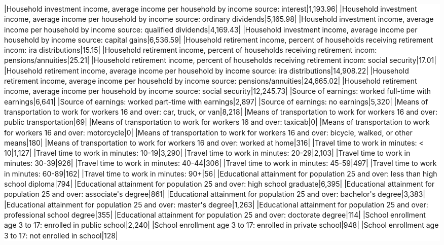 |Household investment income, average income per household by income source: interest|1,193.96|
|Household investment income, average income per household by income source: ordinary dividends|5,165.98|
|Household investment income, average income per household by income source: qualified dividends|4,169.43|
|Household investment income, average income per household by income source: capital gains|6,536.59|
|Household retirement income, percent of households receiving retirement incom: ira distributions|15.15|
|Household retirement income, percent of households receiving retirement incom: pensions/annuities|25.21|
|Household retirement income, percent of households receiving retirement incom: social security|17.01|
|Household retirement income, average income per household by income source: ira distributions|14,908.22|
|Household retirement income, average income per household by income source: pensions/annuities|24,665.02|
|Household retirement income, average income per household by income source: social security|12,245.73|
|Source of earnings: worked full-time with earnings|6,641|
|Source of earnings: worked part-time with earnings|2,897|
|Source of earnings: no earnings|5,320|
|Means of transportation to work for workers 16 and over: car, truck, or van|8,218|
|Means of transportation to work for workers 16 and over: public transportation|69|
|Means of transportation to work for workers 16 and over: taxicab|0|
|Means of transportation to work for workers 16 and over: motorcycle|0|
|Means of transportation to work for workers 16 and over: bicycle, walked, or other means|180|
|Means of transportation to work for workers 16 and over: worked at home|316|
|Travel time to work in minutes: < 10|1,127|
|Travel time to work in minutes: 10-19|3,290|
|Travel time to work in minutes: 20-29|2,103|
|Travel time to work in minutes: 30-39|926|
|Travel time to work in minutes: 40-44|306|
|Travel time to work in minutes: 45-59|497|
|Travel time to work in minutes: 60-89|162|
|Travel time to work in minutes: 90+|56|
|Educational attainment for population 25 and over: less than high school diploma|794|
|Educational attainment for population 25 and over: high school graduate|6,395|
|Educational attainment for population 25 and over: associate's degree|861|
|Educational attainment for population 25 and over: bachelor's degree|3,383|
|Educational attainment for population 25 and over: master's degree|1,263|
|Educational attainment for population 25 and over: professional school degree|355|
|Educational attainment for population 25 and over: doctorate degree|114|
|School enrollment age 3 to 17: enrolled in public school|2,240|
|School enrollment age 3 to 17: enrolled in private school|948|
|School enrollment age 3 to 17: not enrolled in school|128|
